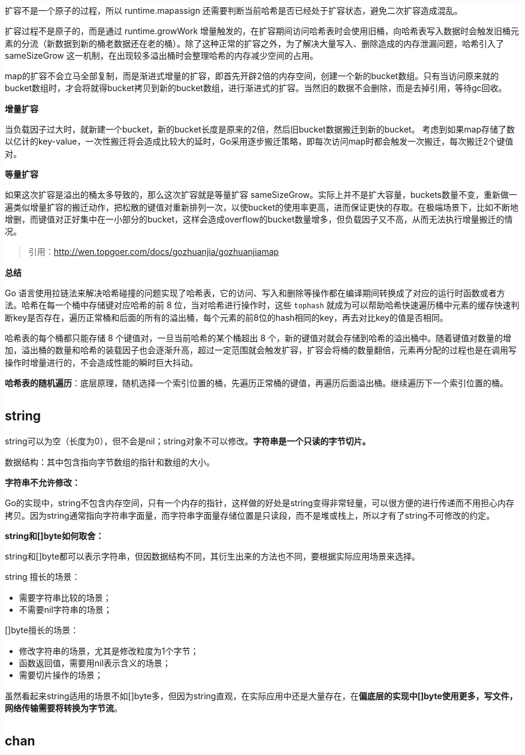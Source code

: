扩容不是一个原子的过程，所以 runtime.mapassign 还需要判断当前哈希是否已经处于扩容状态，避免二次扩容造成混乱。

扩容过程不是原子的，而是通过 runtime.growWork 增量触发的，在扩容期间访问哈希表时会使用旧桶，向哈希表写入数据时会触发旧桶元素的分流（新数据到新的桶老数据还在老的桶）。除了这种正常的扩容之外，为了解决大量写入、删除造成的内存泄漏问题，哈希引入了 sameSizeGrow 这一机制，在出现较多溢出桶时会整理哈希的内存减少空间的占用。

map的扩容不会立马全部复制，而是渐进式增量的扩容，即首先开辟2倍的内存空间，创建一个新的bucket数组。只有当访问原来就的bucket数组时，才会将就得bucket拷贝到新的bucket数组，进行渐进式的扩容。当然旧的数据不会删除，而是去掉引用，等待gc回收。

**增量扩容**

当负载因子过大时，就新建一个bucket，新的bucket长度是原来的2倍，然后旧bucket数据搬迁到新的bucket。
考虑到如果map存储了数以亿计的key-value，一次性搬迁将会造成比较大的延时，Go采用逐步搬迁策略，即每次访问map时都会触发一次搬迁，每次搬迁2个键值对。

**等量扩容**

如果这次扩容是溢出的桶太多导致的，那么这次扩容就是等量扩容 sameSizeGrow。实际上并不是扩大容量，buckets数量不变，重新做一遍类似增量扩容的搬迁动作，把松散的键值对重新排列一次，以使bucket的使用率更高，进而保证更快的存取。在极端场景下，比如不断地增删，而键值对正好集中在一小部分的bucket，这样会造成overflow的bucket数量增多，但负载因子又不高，从而无法执行增量搬迁的情况。

> 引用：http://wen.topgoer.com/docs/gozhuanjia/gozhuanjiamap

**总结**

Go 语言使用拉链法来解决哈希碰撞的问题实现了哈希表，它的访问、写入和删除等操作都在编译期间转换成了对应的运行时函数或者方法。哈希在每一个桶中存储键对应哈希的前 8 位，当对哈希进行操作时，这些 `tophash` 就成为可以帮助哈希快速遍历桶中元素的缓存快速判断key是否存在，遍历正常桶和后面的所有的溢出桶，每个元素的前8位的hash相同的key，再去对比key的值是否相同。

哈希表的每个桶都只能存储 8 个键值对，一旦当前哈希的某个桶超出 8 个，新的键值对就会存储到哈希的溢出桶中。随着键值对数量的增加，溢出桶的数量和哈希的装载因子也会逐渐升高，超过一定范围就会触发扩容，扩容会将桶的数量翻倍，元素再分配的过程也是在调用写操作时增量进行的，不会造成性能的瞬时巨大抖动。

**哈希表的随机遍历**：底层原理，随机选择一个索引位置的桶，先遍历正常桶的键值，再遍历后面溢出桶。继续遍历下一个索引位置的桶。

## string

string可以为空（长度为0），但不会是nil；string对象不可以修改。**字符串是一个只读的字节切片。**

数据结构：其中包含指向字节数组的指针和数组的大小。

**字符串不允许修改：**

Go的实现中，string不包含内存空间，只有一个内存的指针，这样做的好处是string变得非常轻量，可以很方便的进行传递而不用担心内存拷贝。因为string通常指向字符串字面量，而字符串字面量存储位置是只读段，而不是堆或栈上，所以才有了string不可修改的约定。

**string和[]byte如何取舍：**

string和[]byte都可以表示字符串，但因数据结构不同，其衍生出来的方法也不同，要根据实际应用场景来选择。

string 擅长的场景：

- 需要字符串比较的场景；
- 不需要nil字符串的场景；

[]byte擅长的场景：

- 修改字符串的场景，尤其是修改粒度为1个字节；
- 函数返回值，需要用nil表示含义的场景；
- 需要切片操作的场景；

虽然看起来string适用的场景不如[]byte多，但因为string直观，在实际应用中还是大量存在，在**偏底层的实现中[]byte使用更多，写文件，网络传输需要将转换为字节流**。

## chan
